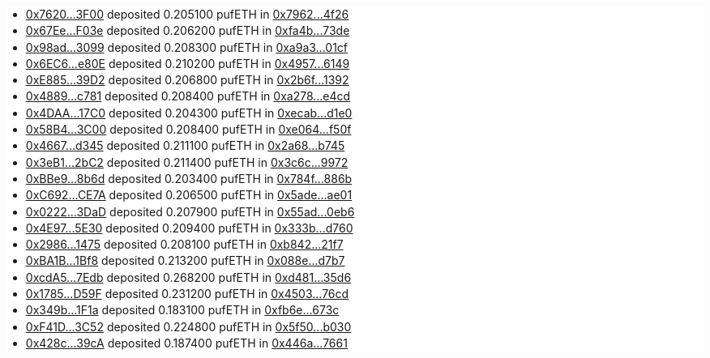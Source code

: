 - [0x7620...3F00](https://etherscan.io/address/0x762061175a9E217904627AD82213cfdF28CA3F00) deposited 0.205100 pufETH in [0x7962...4f26](https://etherscan.io/tx/0x762061175a9E217904627AD82213cfdF28CA3F00)
- [0x67Ee...F03e](https://etherscan.io/address/0x67Ee9009dB1CDC64e008b1ee44E6f248B067F03e) deposited 0.206200 pufETH in [0xfa4b...73de](https://etherscan.io/tx/0x67Ee9009dB1CDC64e008b1ee44E6f248B067F03e)
- [0x98ad...3099](https://etherscan.io/address/0x98ad74BC7A0A639ceF8D0615C269D1593B293099) deposited 0.208300 pufETH in [0xa9a3...01cf](https://etherscan.io/tx/0x98ad74BC7A0A639ceF8D0615C269D1593B293099)
- [0x6EC6...e80E](https://etherscan.io/address/0x6EC66b194F170003544cDdBa4CD817B9A889e80E) deposited 0.210200 pufETH in [0x4957...6149](https://etherscan.io/tx/0x6EC66b194F170003544cDdBa4CD817B9A889e80E)
- [0xE885...39D2](https://etherscan.io/address/0xE8857F294584f56a01Bc710BFF947241362039D2) deposited 0.206800 pufETH in [0x2b6f...1392](https://etherscan.io/tx/0xE8857F294584f56a01Bc710BFF947241362039D2)
- [0x4889...c781](https://etherscan.io/address/0x488995cea74C7D2412A6Cedc4DDc4CF0A022c781) deposited 0.208400 pufETH in [0xa278...e4cd](https://etherscan.io/tx/0x488995cea74C7D2412A6Cedc4DDc4CF0A022c781)
- [0x4DAA...17C0](https://etherscan.io/address/0x4DAAC0A053f98e917b1806415041819B4b7517C0) deposited 0.204300 pufETH in [0xecab...d1e0](https://etherscan.io/tx/0x4DAAC0A053f98e917b1806415041819B4b7517C0)
- [0x58B4...3C00](https://etherscan.io/address/0x58B4fAcf2Ac80Fe1e632202D9Be31A028Bec3C00) deposited 0.208400 pufETH in [0xe064...f50f](https://etherscan.io/tx/0x58B4fAcf2Ac80Fe1e632202D9Be31A028Bec3C00)
- [0x4667...d345](https://etherscan.io/address/0x46673f38c49F32634A6914dF5295007Af16Ed345) deposited 0.211100 pufETH in [0x2a68...b745](https://etherscan.io/tx/0x46673f38c49F32634A6914dF5295007Af16Ed345)
- [0x3eB1...2bC2](https://etherscan.io/address/0x3eB1b3D5E6A296d47869110234ebb965dAF52bC2) deposited 0.211400 pufETH in [0x3c6c...9972](https://etherscan.io/tx/0x3eB1b3D5E6A296d47869110234ebb965dAF52bC2)
- [0xBBe9...8b6d](https://etherscan.io/address/0xBBe954E4B9B599DAeFfD8C75D415e27FBeF28b6d) deposited 0.203400 pufETH in [0x784f...886b](https://etherscan.io/tx/0xBBe954E4B9B599DAeFfD8C75D415e27FBeF28b6d)
- [0xC692...CE7A](https://etherscan.io/address/0xC692b1901AD0f245E6C0508e95c6971585e9CE7A) deposited 0.206500 pufETH in [0x5ade...ae01](https://etherscan.io/tx/0xC692b1901AD0f245E6C0508e95c6971585e9CE7A)
- [0x0222...3DaD](https://etherscan.io/address/0x022219eD5D035671846116F159886EFFc3F03DaD) deposited 0.207900 pufETH in [0x55ad...0eb6](https://etherscan.io/tx/0x022219eD5D035671846116F159886EFFc3F03DaD)
- [0x4E97...5E30](https://etherscan.io/address/0x4E978a01334C09248ED1F97d850A01C1b1395E30) deposited 0.209400 pufETH in [0x333b...d760](https://etherscan.io/tx/0x4E978a01334C09248ED1F97d850A01C1b1395E30)
- [0x2986...1475](https://etherscan.io/address/0x2986102874CD11F8B4BdA9A11d2d2B9862d91475) deposited 0.208100 pufETH in [0xb842...21f7](https://etherscan.io/tx/0x2986102874CD11F8B4BdA9A11d2d2B9862d91475)
- [0xBA1B...1Bf8](https://etherscan.io/address/0xBA1B37e2049638B0F45a07b2720fF27347461Bf8) deposited 0.213200 pufETH in [0x088e...d7b7](https://etherscan.io/tx/0xBA1B37e2049638B0F45a07b2720fF27347461Bf8)
- [0xcdA5...7Edb](https://etherscan.io/address/0xcdA5FA6510a2631458a0e39dF582390c4E5a7Edb) deposited 0.268200 pufETH in [0xd481...35d6](https://etherscan.io/tx/0xcdA5FA6510a2631458a0e39dF582390c4E5a7Edb)
- [0x1785...D59F](https://etherscan.io/address/0x1785De78922009F96ac6d8b4C58fFEbc47b2D59F) deposited 0.231200 pufETH in [0x4503...76cd](https://etherscan.io/tx/0x1785De78922009F96ac6d8b4C58fFEbc47b2D59F)
- [0x349b...1F1a](https://etherscan.io/address/0x349bee62BE7E33C756E10aa40DCd8EC4C8C81F1a) deposited 0.183100 pufETH in [0xfb6e...673c](https://etherscan.io/tx/0x349bee62BE7E33C756E10aa40DCd8EC4C8C81F1a)
- [0xF41D...3C52](https://etherscan.io/address/0xF41Dd0F4330dbe814152D82f2E88984215243C52) deposited 0.224800 pufETH in [0x5f50...b030](https://etherscan.io/tx/0xF41Dd0F4330dbe814152D82f2E88984215243C52)
- [0x428c...39cA](https://etherscan.io/address/0x428c79C261A5873f2D0A8391fA1C2FFD3E4839cA) deposited 0.187400 pufETH in [0x446a...7661](https://etherscan.io/tx/0x428c79C261A5873f2D0A8391fA1C2FFD3E4839cA)